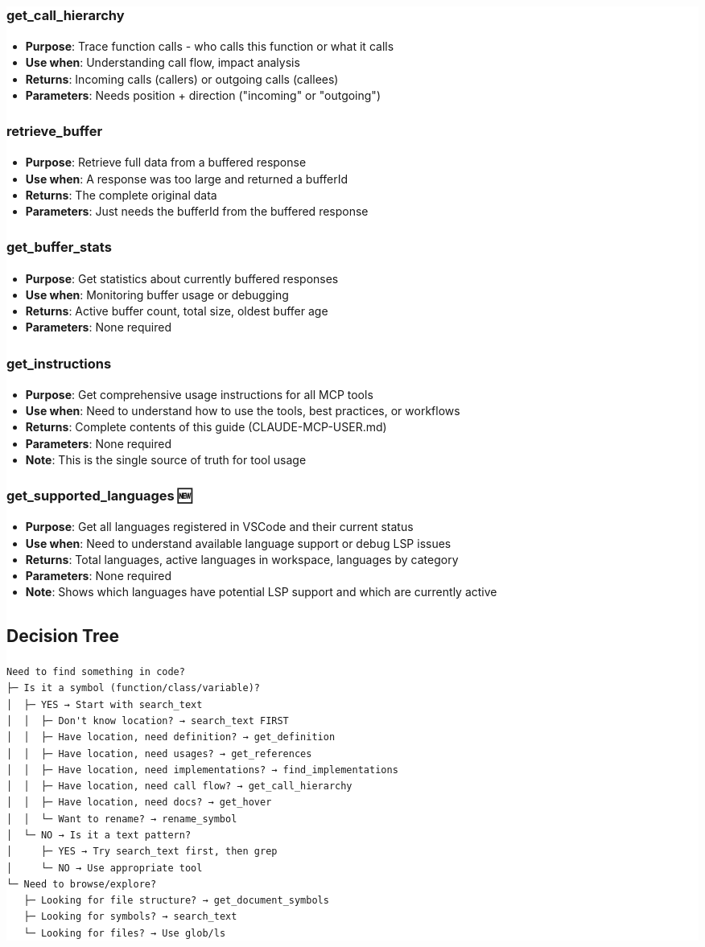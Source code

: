 ### get_call_hierarchy
- **Purpose**: Trace function calls - who calls this function or what it calls
- **Use when**: Understanding call flow, impact analysis
- **Returns**: Incoming calls (callers) or outgoing calls (callees)
- **Parameters**: Needs position + direction ("incoming" or "outgoing")

### retrieve_buffer
- **Purpose**: Retrieve full data from a buffered response
- **Use when**: A response was too large and returned a bufferId
- **Returns**: The complete original data
- **Parameters**: Just needs the bufferId from the buffered response

### get_buffer_stats
- **Purpose**: Get statistics about currently buffered responses
- **Use when**: Monitoring buffer usage or debugging
- **Returns**: Active buffer count, total size, oldest buffer age
- **Parameters**: None required

### get_instructions
- **Purpose**: Get comprehensive usage instructions for all MCP tools
- **Use when**: Need to understand how to use the tools, best practices, or workflows
- **Returns**: Complete contents of this guide (CLAUDE-MCP-USER.md)
- **Parameters**: None required
- **Note**: This is the single source of truth for tool usage

### get_supported_languages 🆕
- **Purpose**: Get all languages registered in VSCode and their current status
- **Use when**: Need to understand available language support or debug LSP issues
- **Returns**: Total languages, active languages in workspace, languages by category
- **Parameters**: None required
- **Note**: Shows which languages have potential LSP support and which are currently active

## Decision Tree

```
Need to find something in code?
├─ Is it a symbol (function/class/variable)?
│  ├─ YES → Start with search_text
│  │  ├─ Don't know location? → search_text FIRST
│  │  ├─ Have location, need definition? → get_definition
│  │  ├─ Have location, need usages? → get_references
│  │  ├─ Have location, need implementations? → find_implementations
│  │  ├─ Have location, need call flow? → get_call_hierarchy
│  │  ├─ Have location, need docs? → get_hover
│  │  └─ Want to rename? → rename_symbol
│  └─ NO → Is it a text pattern?
│     ├─ YES → Try search_text first, then grep
│     └─ NO → Use appropriate tool
└─ Need to browse/explore?
   ├─ Looking for file structure? → get_document_symbols
   ├─ Looking for symbols? → search_text
   └─ Looking for files? → Use glob/ls
```
